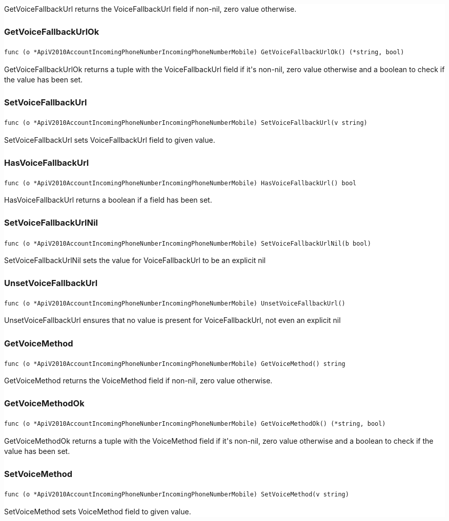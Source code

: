 GetVoiceFallbackUrl returns the VoiceFallbackUrl field if non-nil, zero value otherwise.

### GetVoiceFallbackUrlOk

`func (o *ApiV2010AccountIncomingPhoneNumberIncomingPhoneNumberMobile) GetVoiceFallbackUrlOk() (*string, bool)`

GetVoiceFallbackUrlOk returns a tuple with the VoiceFallbackUrl field if it's non-nil, zero value otherwise
and a boolean to check if the value has been set.

### SetVoiceFallbackUrl

`func (o *ApiV2010AccountIncomingPhoneNumberIncomingPhoneNumberMobile) SetVoiceFallbackUrl(v string)`

SetVoiceFallbackUrl sets VoiceFallbackUrl field to given value.

### HasVoiceFallbackUrl

`func (o *ApiV2010AccountIncomingPhoneNumberIncomingPhoneNumberMobile) HasVoiceFallbackUrl() bool`

HasVoiceFallbackUrl returns a boolean if a field has been set.

### SetVoiceFallbackUrlNil

`func (o *ApiV2010AccountIncomingPhoneNumberIncomingPhoneNumberMobile) SetVoiceFallbackUrlNil(b bool)`

 SetVoiceFallbackUrlNil sets the value for VoiceFallbackUrl to be an explicit nil

### UnsetVoiceFallbackUrl
`func (o *ApiV2010AccountIncomingPhoneNumberIncomingPhoneNumberMobile) UnsetVoiceFallbackUrl()`

UnsetVoiceFallbackUrl ensures that no value is present for VoiceFallbackUrl, not even an explicit nil
### GetVoiceMethod

`func (o *ApiV2010AccountIncomingPhoneNumberIncomingPhoneNumberMobile) GetVoiceMethod() string`

GetVoiceMethod returns the VoiceMethod field if non-nil, zero value otherwise.

### GetVoiceMethodOk

`func (o *ApiV2010AccountIncomingPhoneNumberIncomingPhoneNumberMobile) GetVoiceMethodOk() (*string, bool)`

GetVoiceMethodOk returns a tuple with the VoiceMethod field if it's non-nil, zero value otherwise
and a boolean to check if the value has been set.

### SetVoiceMethod

`func (o *ApiV2010AccountIncomingPhoneNumberIncomingPhoneNumberMobile) SetVoiceMethod(v string)`

SetVoiceMethod sets VoiceMethod field to given value.
